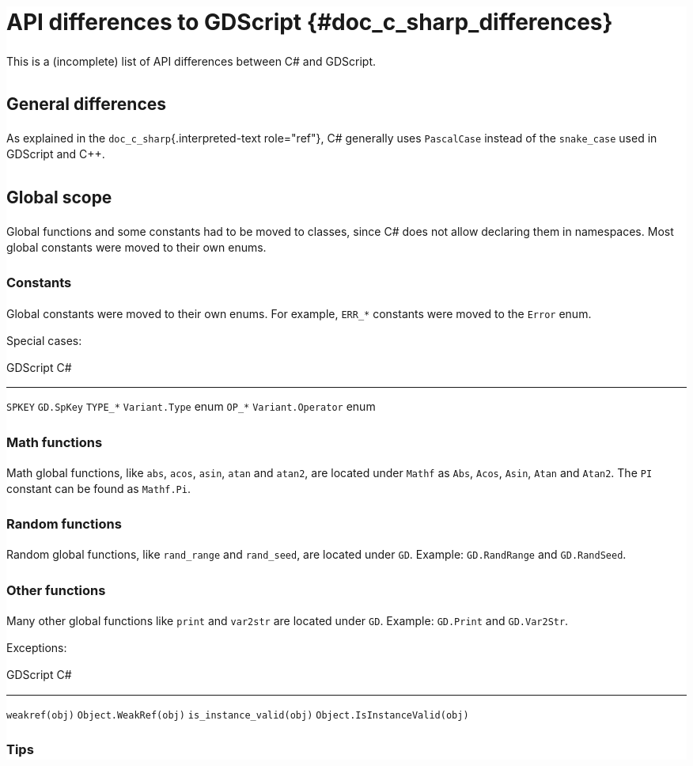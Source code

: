 API differences to GDScript {#doc_c_sharp_differences}
===========================

This is a (incomplete) list of API differences between C\# and GDScript.

General differences
-------------------

As explained in the `doc_c_sharp`{.interpreted-text role="ref"}, C\#
generally uses `PascalCase` instead of the `snake_case` used in GDScript
and C++.

Global scope
------------

Global functions and some constants had to be moved to classes, since
C\# does not allow declaring them in namespaces. Most global constants
were moved to their own enums.

### Constants

Global constants were moved to their own enums. For example, `ERR_*`
constants were moved to the `Error` enum.

Special cases:

  GDScript   C\#
  ---------- -------------------------
  `SPKEY`    `GD.SpKey`
  `TYPE_*`   `Variant.Type` enum
  `OP_*`     `Variant.Operator` enum

### Math functions

Math global functions, like `abs`, `acos`, `asin`, `atan` and `atan2`,
are located under `Mathf` as `Abs`, `Acos`, `Asin`, `Atan` and `Atan2`.
The `PI` constant can be found as `Mathf.Pi`.

### Random functions

Random global functions, like `rand_range` and `rand_seed`, are located
under `GD`. Example: `GD.RandRange` and `GD.RandSeed`.

### Other functions

Many other global functions like `print` and `var2str` are located under
`GD`. Example: `GD.Print` and `GD.Var2Str`.

Exceptions:

  GDScript                   C\#
  -------------------------- -------------------------------
  `weakref(obj)`             `Object.WeakRef(obj)`
  `is_instance_valid(obj)`   `Object.IsInstanceValid(obj)`

### Tips
